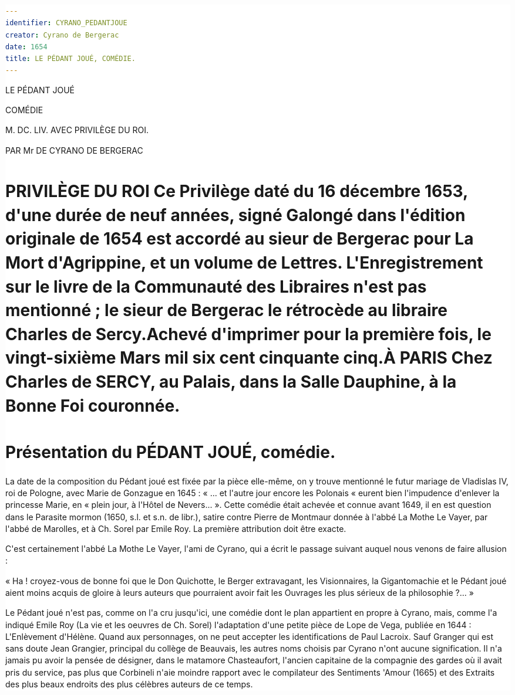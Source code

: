```yaml
---
identifier: CYRANO_PEDANTJOUE  
creator: Cyrano de Bergerac  
date: 1654  
title: LE PÉDANT JOUÉ, COMÉDIE.  
---
```



LE PÉDANT JOUÉ

COMÉDIE

M. DC. LIV. AVEC PRIVILÈGE DU ROI.

PAR Mr DE CYRANO DE BERGERAC

# PRIVILÈGE DU ROI Ce Privilège daté du 16 décembre 1653, d'une durée de neuf années, signé Galongé dans l'édition originale de 1654 est accordé au sieur de Bergerac pour La Mort d'Agrippine, et un volume de Lettres. L'Enregistrement sur le livre de la Communauté des Libraires n'est pas mentionné ; le sieur de Bergerac le rétrocède au libraire Charles de Sercy.Achevé d'imprimer pour la première fois, le vingt-sixième Mars mil six cent cinquante cinq.À PARIS Chez Charles de SERCY, au Palais, dans la Salle Dauphine, à la Bonne Foi couronnée.



# Présentation du PÉDANT JOUÉ, comédie.

La date de la composition du Pédant joué est fixée par la pièce elle-même, on y trouve mentionné le futur mariage de Vladislas IV, roi de Pologne, avec Marie de Gonzague en 1645 : « ... et l'autre jour encore les Polonais « eurent bien l'impudence d'enlever la princesse Marie, en « plein jour, à l'Hôtel de Nevers... ». Cette comédie était achevée et connue avant 1649, il en est question dans le Parasite mormon (1650, s.l. et s.n. de libr.), satire contre Pierre de Montmaur donnée à l'abbé La Mothe Le Vayer, par l'abbé de Marolles, et à Ch. Sorel par Emile Roy. La première attribution doit être exacte.

C'est certainement l'abbé La Mothe Le Vayer, l'ami de Cyrano, qui a écrit le passage suivant auquel nous venons de faire allusion :

« Ha ! croyez-vous de bonne foi que le Don Quichotte, le Berger extravagant, les Visionnaires, la Gigantomachie et le Pédant joué aient moins acquis de gloire à leurs auteurs que pourraient avoir fait les Ouvrages les plus sérieux de la philosophie ?... »

Le Pédant joué n'est pas, comme on l'a cru jusqu'ici, une comédie dont le plan appartient en propre à Cyrano, mais, comme l'a indiqué Emile Roy (La vie et les oeuvres de Ch. Sorel) l'adaptation d'une petite pièce de Lope de Vega, publiée en 1644 : L'Enlèvement d'Hélène. Quand aux personnages, on ne peut accepter les identifications de Paul Lacroix. Sauf Granger qui est sans doute Jean Grangier, principal du collège de Beauvais, les autres noms choisis par Cyrano n'ont aucune signification. Il n'a jamais pu avoir la pensée de désigner, dans le matamore Chasteaufort, l'ancien capitaine de la compagnie des gardes où il avait pris du service, pas plus que Corbineli n'aie moindre rapport avec le compilateur des Sentiments 'Amour (1665) et des Extraits des plus beaux endroits des plus célèbres auteurs de ce temps.
